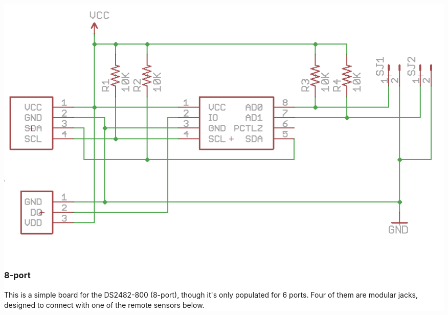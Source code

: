 ![1-port schematic](hardware/1-port/1-port-schematic.png)


### 8-port

This is a simple board for the DS2482-800 (8-port), though it's only populated for 6 ports. Four of them are modular jacks, designed to connect with one of the remote sensors below.

